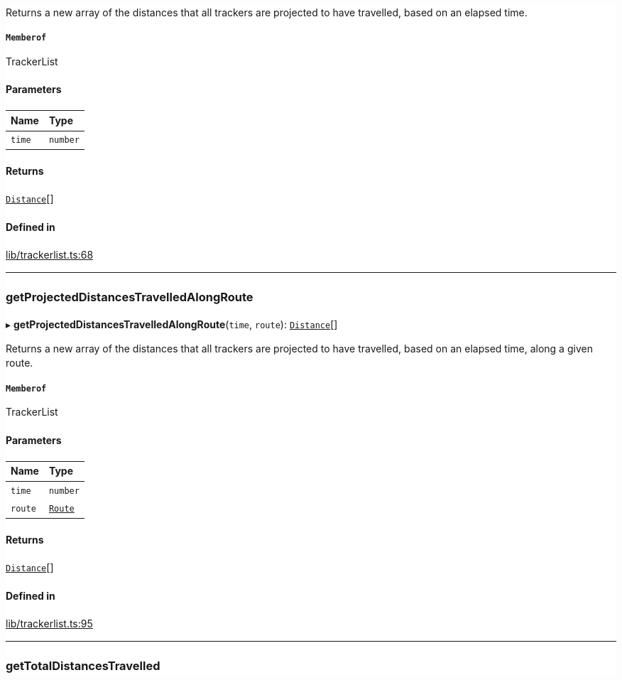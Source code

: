 Returns a new array of the distances that all trackers are projected to have travelled, based on an elapsed time.

**`Memberof`**

TrackerList

#### Parameters

| Name | Type |
| :------ | :------ |
| `time` | `number` |

#### Returns

[`Distance`](Distance.md)[]

#### Defined in

[lib/trackerlist.ts:68](https://github.com/florisporro/trackerlib/blob/e55e3af/src/lib/trackerlist.ts#L68)

___

### getProjectedDistancesTravelledAlongRoute

▸ **getProjectedDistancesTravelledAlongRoute**(`time`, `route`): [`Distance`](Distance.md)[]

Returns a new array of the distances that all trackers are projected to have travelled, based on an elapsed time, along a given route.

**`Memberof`**

TrackerList

#### Parameters

| Name | Type |
| :------ | :------ |
| `time` | `number` |
| `route` | [`Route`](Route.md) |

#### Returns

[`Distance`](Distance.md)[]

#### Defined in

[lib/trackerlist.ts:95](https://github.com/florisporro/trackerlib/blob/e55e3af/src/lib/trackerlist.ts#L95)

___

### getTotalDistancesTravelled
